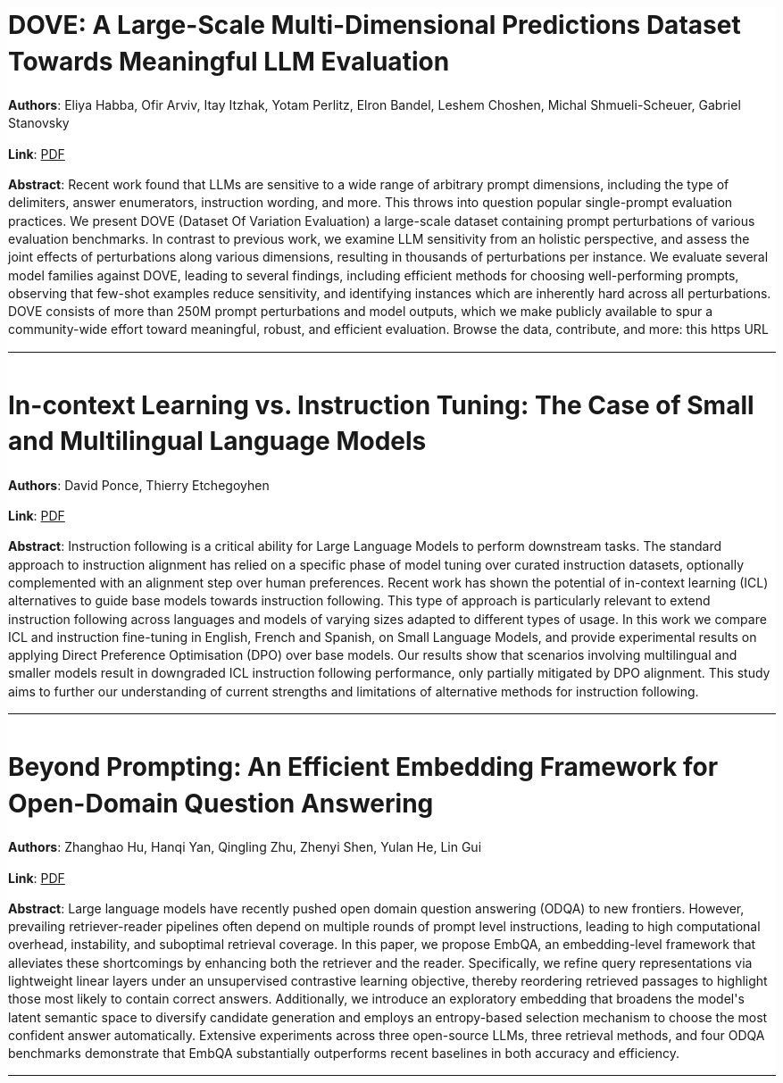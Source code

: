 # DOVE: A Large-Scale Multi-Dimensional Predictions Dataset Towards Meaningful LLM Evaluation 

**Authors**: Eliya Habba, Ofir Arviv, Itay Itzhak, Yotam Perlitz, Elron Bandel, Leshem Choshen, Michal Shmueli-Scheuer, Gabriel Stanovsky  

**Link**: [PDF](https://arxiv.org/pdf/2503.01622)  

**Abstract**: Recent work found that LLMs are sensitive to a wide range of arbitrary prompt dimensions, including the type of delimiters, answer enumerators, instruction wording, and more. This throws into question popular single-prompt evaluation practices. We present DOVE (Dataset Of Variation Evaluation) a large-scale dataset containing prompt perturbations of various evaluation benchmarks. In contrast to previous work, we examine LLM sensitivity from an holistic perspective, and assess the joint effects of perturbations along various dimensions, resulting in thousands of perturbations per instance. We evaluate several model families against DOVE, leading to several findings, including efficient methods for choosing well-performing prompts, observing that few-shot examples reduce sensitivity, and identifying instances which are inherently hard across all perturbations. DOVE consists of more than 250M prompt perturbations and model outputs, which we make publicly available to spur a community-wide effort toward meaningful, robust, and efficient evaluation.
Browse the data, contribute, and more: this https URL 

---
# In-context Learning vs. Instruction Tuning: The Case of Small and Multilingual Language Models 

**Authors**: David Ponce, Thierry Etchegoyhen  

**Link**: [PDF](https://arxiv.org/pdf/2503.01611)  

**Abstract**: Instruction following is a critical ability for Large Language Models to perform downstream tasks. The standard approach to instruction alignment has relied on a specific phase of model tuning over curated instruction datasets, optionally complemented with an alignment step over human preferences. Recent work has shown the potential of in-context learning (ICL) alternatives to guide base models towards instruction following. This type of approach is particularly relevant to extend instruction following across languages and models of varying sizes adapted to different types of usage. In this work we compare ICL and instruction fine-tuning in English, French and Spanish, on Small Language Models, and provide experimental results on applying Direct Preference Optimisation (DPO) over base models. Our results show that scenarios involving multilingual and smaller models result in downgraded ICL instruction following performance, only partially mitigated by DPO alignment. This study aims to further our understanding of current strengths and limitations of alternative methods for instruction following. 

---
# Beyond Prompting: An Efficient Embedding Framework for Open-Domain Question Answering 

**Authors**: Zhanghao Hu, Hanqi Yan, Qingling Zhu, Zhenyi Shen, Yulan He, Lin Gui  

**Link**: [PDF](https://arxiv.org/pdf/2503.01606)  

**Abstract**: Large language models have recently pushed open domain question answering (ODQA) to new frontiers. However, prevailing retriever-reader pipelines often depend on multiple rounds of prompt level instructions, leading to high computational overhead, instability, and suboptimal retrieval coverage. In this paper, we propose EmbQA, an embedding-level framework that alleviates these shortcomings by enhancing both the retriever and the reader. Specifically, we refine query representations via lightweight linear layers under an unsupervised contrastive learning objective, thereby reordering retrieved passages to highlight those most likely to contain correct answers. Additionally, we introduce an exploratory embedding that broadens the model's latent semantic space to diversify candidate generation and employs an entropy-based selection mechanism to choose the most confident answer automatically. Extensive experiments across three open-source LLMs, three retrieval methods, and four ODQA benchmarks demonstrate that EmbQA substantially outperforms recent baselines in both accuracy and efficiency. 

---